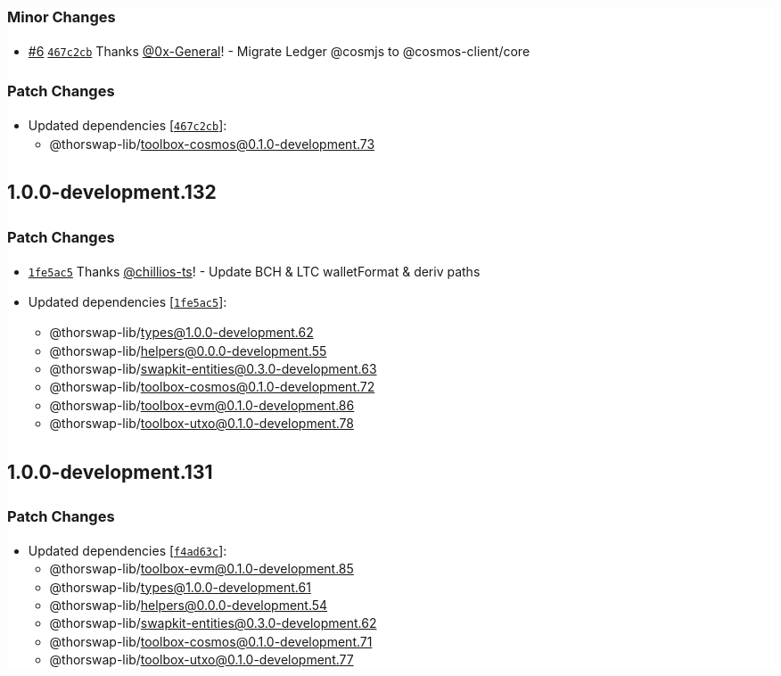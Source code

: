 ### Minor Changes

- [#6](https://github.com/thorswap/SwapKit/pull/6) [`467c2cb`](https://github.com/thorswap/SwapKit/commit/467c2cb98ff1615633e844ec21ae85c928bb33f7) Thanks [@0x-General](https://github.com/0x-General)! - Migrate Ledger @cosmjs to @cosmos-client/core

### Patch Changes

- Updated dependencies [[`467c2cb`](https://github.com/thorswap/SwapKit/commit/467c2cb98ff1615633e844ec21ae85c928bb33f7)]:
  - @thorswap-lib/toolbox-cosmos@0.1.0-development.73

## 1.0.0-development.132

### Patch Changes

- [`1fe5ac5`](https://github.com/thorswap/SwapKit/commit/1fe5ac5fe14eb1bb677c2d824578963622d176db) Thanks [@chillios-ts](https://github.com/chillios-ts)! - Update BCH & LTC walletFormat & deriv paths

- Updated dependencies [[`1fe5ac5`](https://github.com/thorswap/SwapKit/commit/1fe5ac5fe14eb1bb677c2d824578963622d176db)]:
  - @thorswap-lib/types@1.0.0-development.62
  - @thorswap-lib/helpers@0.0.0-development.55
  - @thorswap-lib/swapkit-entities@0.3.0-development.63
  - @thorswap-lib/toolbox-cosmos@0.1.0-development.72
  - @thorswap-lib/toolbox-evm@0.1.0-development.86
  - @thorswap-lib/toolbox-utxo@0.1.0-development.78

## 1.0.0-development.131

### Patch Changes

- Updated dependencies [[`f4ad63c`](https://github.com/thorswap/SwapKit/commit/f4ad63cf5715bc198e44aad29d031acaeffd8434)]:
  - @thorswap-lib/toolbox-evm@0.1.0-development.85
  - @thorswap-lib/types@1.0.0-development.61
  - @thorswap-lib/helpers@0.0.0-development.54
  - @thorswap-lib/swapkit-entities@0.3.0-development.62
  - @thorswap-lib/toolbox-cosmos@0.1.0-development.71
  - @thorswap-lib/toolbox-utxo@0.1.0-development.77
